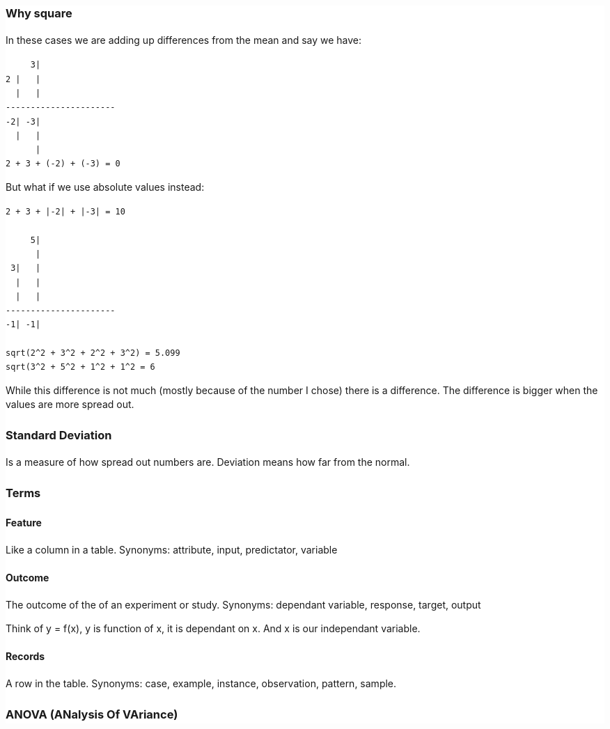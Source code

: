 ### Why square
In these cases we are adding up differences from the mean and say we have:
```
     3|
2 |   |
  |   |
----------------------
-2| -3|
  |   |
      |
2 + 3 + (-2) + (-3) = 0
```
But what if we use absolute values instead:
```
2 + 3 + |-2| + |-3| = 10
      
     5|
      |
 3|   |
  |   |
  |   |
----------------------
-1| -1|

sqrt(2^2 + 3^2 + 2^2 + 3^2) = 5.099
sqrt(3^2 + 5^2 + 1^2 + 1^2 = 6
```
While this difference is not much (mostly because of the number I chose) there is a difference.
The difference is bigger when the values are more spread out.



### Standard Deviation
Is a measure of how spread out numbers are. Deviation means how far from the normal.


### Terms
#### Feature
Like a column in a table.
Synonyms: attribute, input, predictator, variable

#### Outcome 
The outcome of the of an experiment or study.
Synonyms: dependant variable, response, target, output

Think of y = f(x), y is function of x, it is dependant on x. And x is our independant variable.

#### Records
A row in the table.
Synonyms: case, example, instance, observation, pattern, sample.


### ANOVA (ANalysis Of VAriance)
